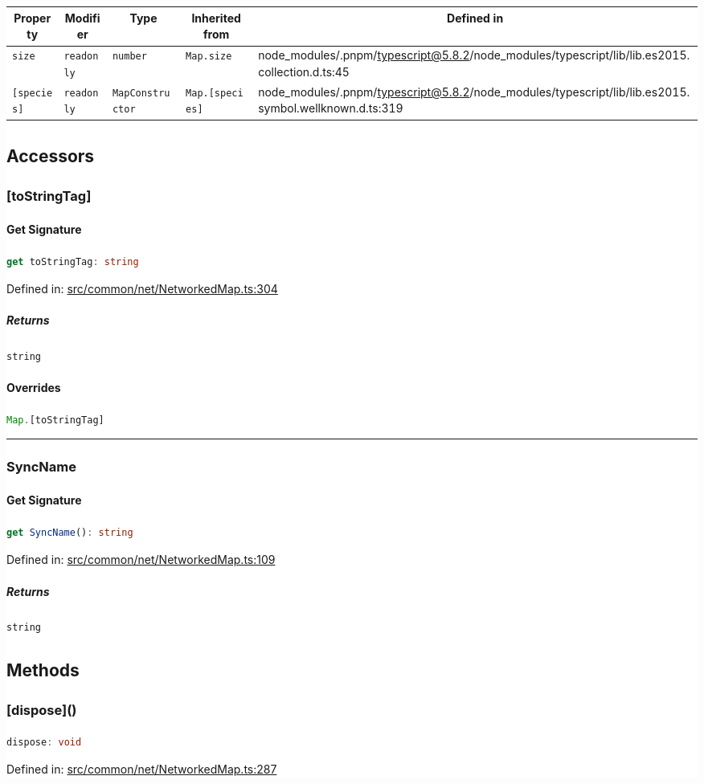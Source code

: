| Property | Modifier | Type | Inherited from | Defined in |
| ------ | ------ | ------ | ------ | ------ |
| <a id="size"></a> `size` | `readonly` | `number` | `Map.size` | node\_modules/.pnpm/typescript@5.8.2/node\_modules/typescript/lib/lib.es2015.collection.d.ts:45 |
| <a id="species"></a> `[species]` | `readonly` | `MapConstructor` | `Map.[species]` | node\_modules/.pnpm/typescript@5.8.2/node\_modules/typescript/lib/lib.es2015.symbol.wellknown.d.ts:319 |

## Accessors

### \[toStringTag\]

#### Get Signature

```ts
get toStringTag: string
```

Defined in: [src/common/net/NetworkedMap.ts:304](https://github.com/nativewrappers/nativewrappers/blob/bed19baaeaf131ae08126ef8189b9b3d2beb3a28/src/common/net/NetworkedMap.ts#L304)

##### Returns

`string`

#### Overrides

```ts
Map.[toStringTag]
```

***

### SyncName

#### Get Signature

```ts
get SyncName(): string
```

Defined in: [src/common/net/NetworkedMap.ts:109](https://github.com/nativewrappers/nativewrappers/blob/bed19baaeaf131ae08126ef8189b9b3d2beb3a28/src/common/net/NetworkedMap.ts#L109)

##### Returns

`string`

## Methods

### \[dispose\]()

```ts
dispose: void
```

Defined in: [src/common/net/NetworkedMap.ts:287](https://github.com/nativewrappers/nativewrappers/blob/bed19baaeaf131ae08126ef8189b9b3d2beb3a28/src/common/net/NetworkedMap.ts#L287)
